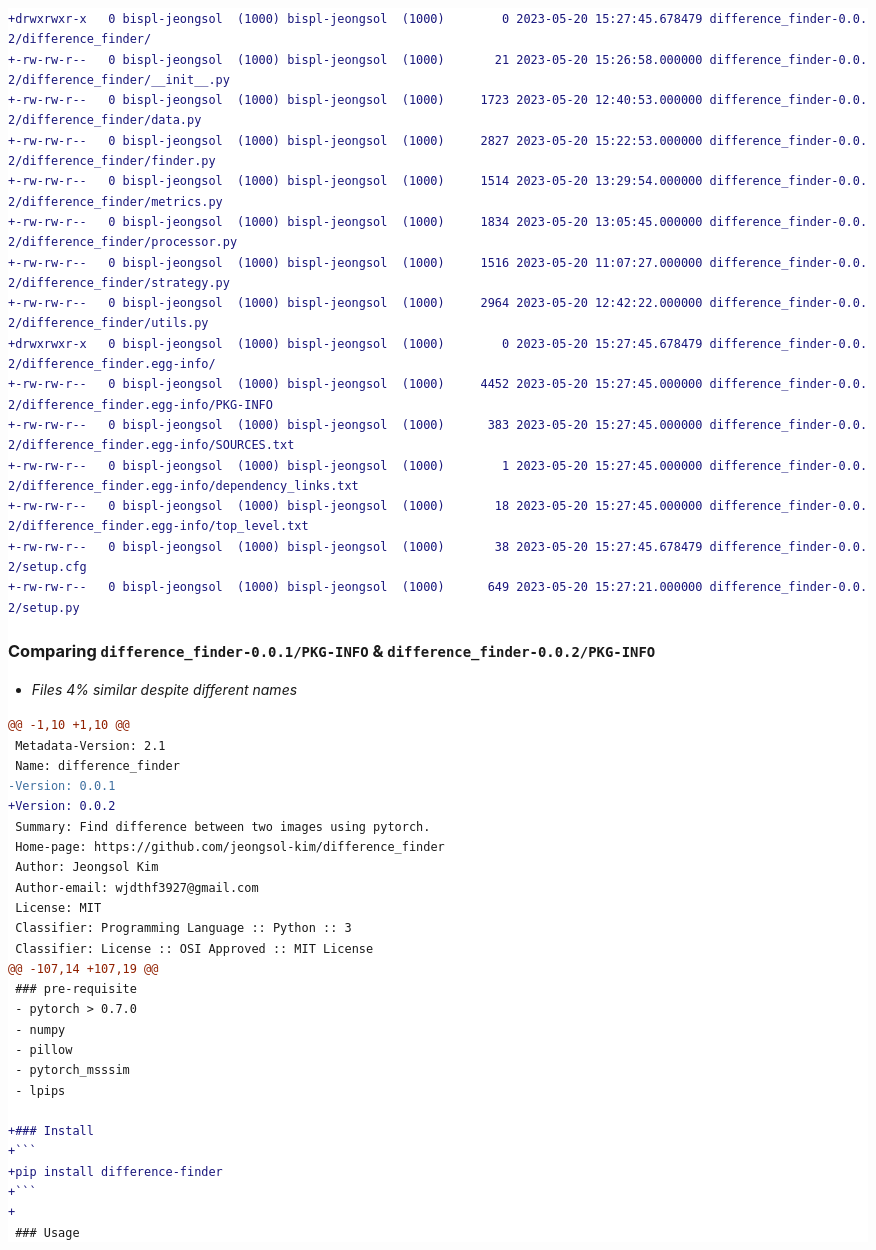 ```diff
+drwxrwxr-x   0 bispl-jeongsol  (1000) bispl-jeongsol  (1000)        0 2023-05-20 15:27:45.678479 difference_finder-0.0.2/difference_finder/
+-rw-rw-r--   0 bispl-jeongsol  (1000) bispl-jeongsol  (1000)       21 2023-05-20 15:26:58.000000 difference_finder-0.0.2/difference_finder/__init__.py
+-rw-rw-r--   0 bispl-jeongsol  (1000) bispl-jeongsol  (1000)     1723 2023-05-20 12:40:53.000000 difference_finder-0.0.2/difference_finder/data.py
+-rw-rw-r--   0 bispl-jeongsol  (1000) bispl-jeongsol  (1000)     2827 2023-05-20 15:22:53.000000 difference_finder-0.0.2/difference_finder/finder.py
+-rw-rw-r--   0 bispl-jeongsol  (1000) bispl-jeongsol  (1000)     1514 2023-05-20 13:29:54.000000 difference_finder-0.0.2/difference_finder/metrics.py
+-rw-rw-r--   0 bispl-jeongsol  (1000) bispl-jeongsol  (1000)     1834 2023-05-20 13:05:45.000000 difference_finder-0.0.2/difference_finder/processor.py
+-rw-rw-r--   0 bispl-jeongsol  (1000) bispl-jeongsol  (1000)     1516 2023-05-20 11:07:27.000000 difference_finder-0.0.2/difference_finder/strategy.py
+-rw-rw-r--   0 bispl-jeongsol  (1000) bispl-jeongsol  (1000)     2964 2023-05-20 12:42:22.000000 difference_finder-0.0.2/difference_finder/utils.py
+drwxrwxr-x   0 bispl-jeongsol  (1000) bispl-jeongsol  (1000)        0 2023-05-20 15:27:45.678479 difference_finder-0.0.2/difference_finder.egg-info/
+-rw-rw-r--   0 bispl-jeongsol  (1000) bispl-jeongsol  (1000)     4452 2023-05-20 15:27:45.000000 difference_finder-0.0.2/difference_finder.egg-info/PKG-INFO
+-rw-rw-r--   0 bispl-jeongsol  (1000) bispl-jeongsol  (1000)      383 2023-05-20 15:27:45.000000 difference_finder-0.0.2/difference_finder.egg-info/SOURCES.txt
+-rw-rw-r--   0 bispl-jeongsol  (1000) bispl-jeongsol  (1000)        1 2023-05-20 15:27:45.000000 difference_finder-0.0.2/difference_finder.egg-info/dependency_links.txt
+-rw-rw-r--   0 bispl-jeongsol  (1000) bispl-jeongsol  (1000)       18 2023-05-20 15:27:45.000000 difference_finder-0.0.2/difference_finder.egg-info/top_level.txt
+-rw-rw-r--   0 bispl-jeongsol  (1000) bispl-jeongsol  (1000)       38 2023-05-20 15:27:45.678479 difference_finder-0.0.2/setup.cfg
+-rw-rw-r--   0 bispl-jeongsol  (1000) bispl-jeongsol  (1000)      649 2023-05-20 15:27:21.000000 difference_finder-0.0.2/setup.py
```

### Comparing `difference_finder-0.0.1/PKG-INFO` & `difference_finder-0.0.2/PKG-INFO`

 * *Files 4% similar despite different names*

```diff
@@ -1,10 +1,10 @@
 Metadata-Version: 2.1
 Name: difference_finder
-Version: 0.0.1
+Version: 0.0.2
 Summary: Find difference between two images using pytorch.
 Home-page: https://github.com/jeongsol-kim/difference_finder
 Author: Jeongsol Kim
 Author-email: wjdthf3927@gmail.com
 License: MIT
 Classifier: Programming Language :: Python :: 3
 Classifier: License :: OSI Approved :: MIT License
@@ -107,14 +107,19 @@
 ### pre-requisite
 - pytorch > 0.7.0
 - numpy
 - pillow
 - pytorch_msssim
 - lpips
 
+### Install
+```
+pip install difference-finder
+```
+
 ### Usage
```